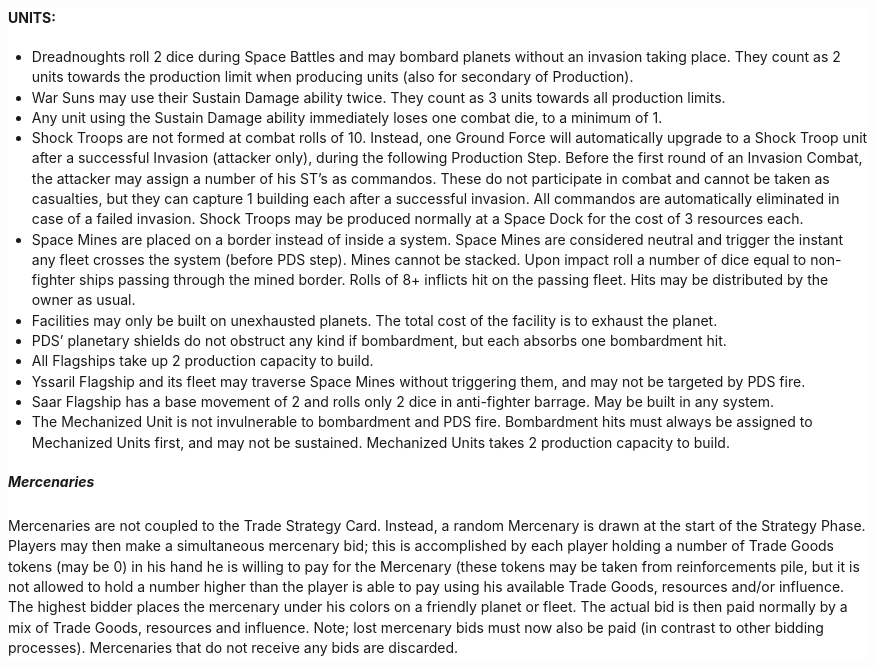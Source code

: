 #### UNITS:
* Dreadnoughts roll 2 dice during Space Battles and may bombard planets
  without an invasion taking place. They count as 2 units towards the
  production limit when producing units (also for secondary of
  Production). 
* War Suns may use their Sustain Damage ability twice. They count as 3
  units towards all production limits.
* Any unit using the Sustain Damage ability immediately loses one combat
  die, to a minimum of 1.
* Shock Troops are not formed at combat rolls of 10. Instead, one Ground
  Force will automatically upgrade to a Shock Troop unit after a
  successful Invasion (attacker only), during the following Production
  Step. Before the first round of an Invasion Combat, the attacker may
  assign a number of his ST’s as commandos. These do not participate in
  combat and cannot be taken as casualties, but they can capture 1
  building each after a successful invasion. All commandos are
  automatically eliminated in case of a failed invasion. Shock Troops
  may be produced normally at a Space Dock for the cost of 3 resources
  each.
* Space Mines are placed on a border instead of inside a system. Space
  Mines are considered neutral and trigger the instant any fleet crosses
  the system (before PDS step). Mines cannot be stacked. Upon impact
  roll a number of dice equal to non-fighter ships passing through the
  mined border. Rolls of 8+ inflicts hit on the passing fleet. Hits may
  be distributed by the owner as usual.
* Facilities may only be built on unexhausted planets. The total cost of
  the facility is to exhaust the planet.
* PDS’ planetary shields do not obstruct any kind if bombardment, but
  each absorbs one bombardment hit.
* All Flagships take up 2 production capacity to build.
* Yssaril Flagship and its fleet may traverse Space Mines without
  triggering them, and may not be targeted by PDS fire.
* Saar Flagship has a base movement of 2 and rolls only 2 dice in
  anti-fighter barrage. May be built in any system.
* The Mechanized Unit is not invulnerable to bombardment and PDS fire.
  Bombardment hits must always be assigned to Mechanized Units first,
  and may not be sustained. Mechanized Units takes 2 production capacity
  to build.

##### Mercenaries
Mercenaries are not coupled to the Trade Strategy Card. Instead, a
random Mercenary is drawn at the start of the Strategy Phase. Players
may then make a simultaneous mercenary bid; this is accomplished by each
player holding a number of Trade Goods tokens (may be 0) in his hand he
is willing to pay for the Mercenary (these tokens may be taken from
reinforcements pile, but it is not allowed to hold a number higher than
the player is able to pay using his available Trade Goods, resources
and/or influence. The highest bidder places the mercenary under his
colors on a friendly planet or fleet. The actual bid is then paid
normally by a mix of Trade Goods, resources and influence. Note; lost
mercenary bids must now also be paid (in contrast to other bidding
processes). Mercenaries that do not receive any bids are discarded.
